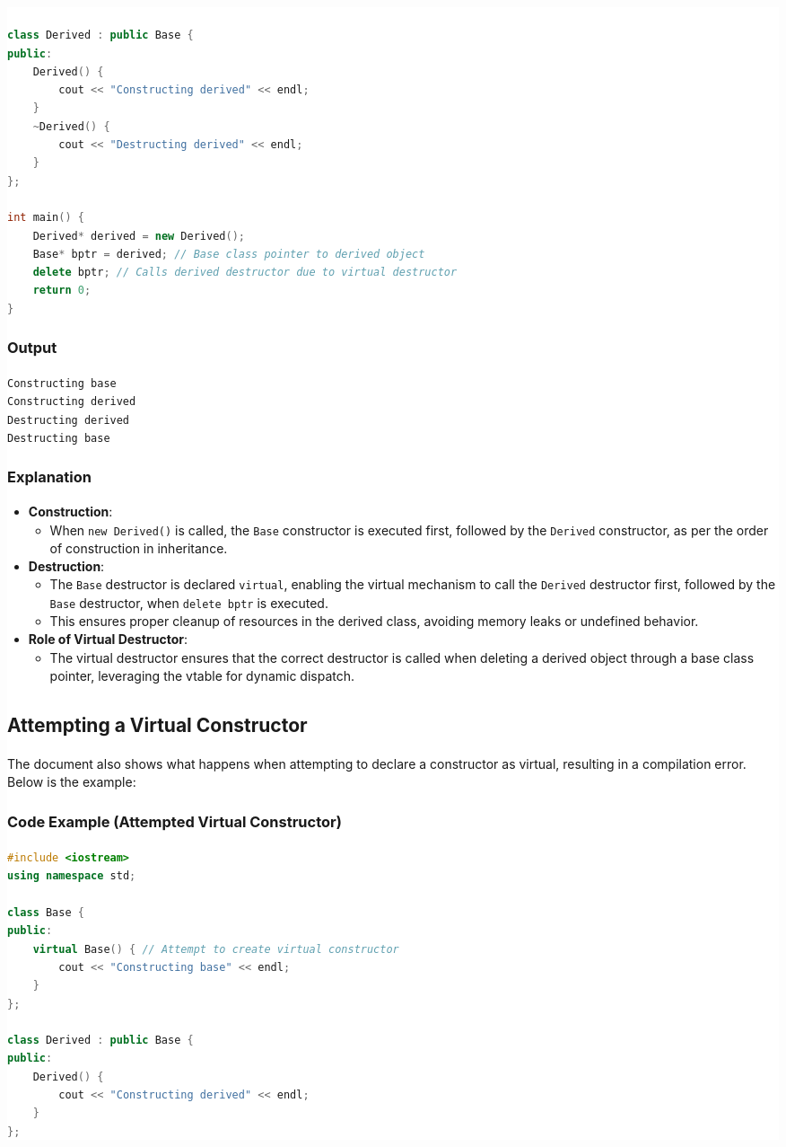 ```cpp

class Derived : public Base {
public:
    Derived() {
        cout << "Constructing derived" << endl;
    }
    ~Derived() {
        cout << "Destructing derived" << endl;
    }
};

int main() {
    Derived* derived = new Derived();
    Base* bptr = derived; // Base class pointer to derived object
    delete bptr; // Calls derived destructor due to virtual destructor
    return 0;
}
```

### Output
```
Constructing base
Constructing derived
Destructing derived
Destructing base
```

### Explanation
- **Construction**:
  - When `new Derived()` is called, the `Base` constructor is executed first, followed by the `Derived` constructor, as per the order of construction in inheritance.
- **Destruction**:
  - The `Base` destructor is declared `virtual`, enabling the virtual mechanism to call the `Derived` destructor first, followed by the `Base` destructor, when `delete bptr` is executed.
  - This ensures proper cleanup of resources in the derived class, avoiding memory leaks or undefined behavior.
- **Role of Virtual Destructor**:
  - The virtual destructor ensures that the correct destructor is called when deleting a derived object through a base class pointer, leveraging the vtable for dynamic dispatch.

## Attempting a Virtual Constructor

The document also shows what happens when attempting to declare a constructor as virtual, resulting in a compilation error. Below is the example:

### Code Example (Attempted Virtual Constructor)
```cpp
#include <iostream>
using namespace std;

class Base {
public:
    virtual Base() { // Attempt to create virtual constructor
        cout << "Constructing base" << endl;
    }
};

class Derived : public Base {
public:
    Derived() {
        cout << "Constructing derived" << endl;
    }
};
```
